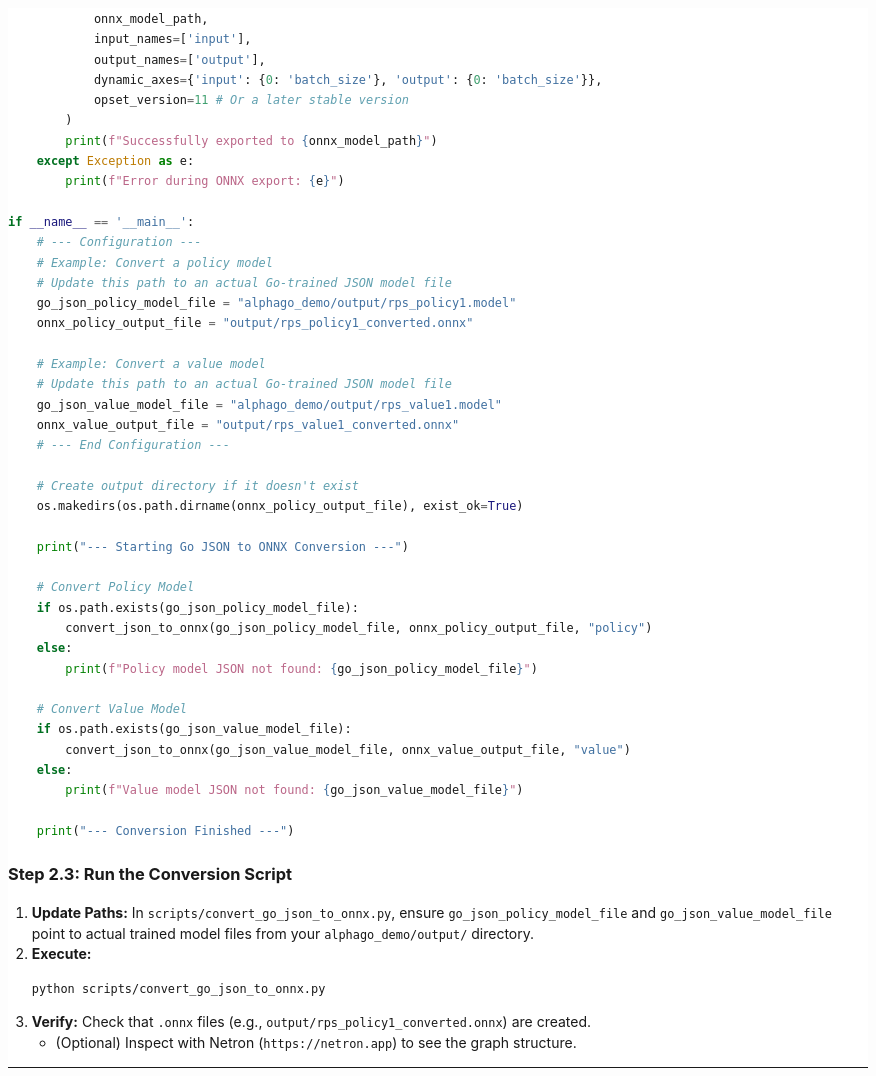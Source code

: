 ```python
            onnx_model_path,
            input_names=['input'],
            output_names=['output'],
            dynamic_axes={'input': {0: 'batch_size'}, 'output': {0: 'batch_size'}},
            opset_version=11 # Or a later stable version
        )
        print(f"Successfully exported to {onnx_model_path}")
    except Exception as e:
        print(f"Error during ONNX export: {e}")

if __name__ == '__main__':
    # --- Configuration ---
    # Example: Convert a policy model
    # Update this path to an actual Go-trained JSON model file
    go_json_policy_model_file = "alphago_demo/output/rps_policy1.model" 
    onnx_policy_output_file = "output/rps_policy1_converted.onnx"

    # Example: Convert a value model
    # Update this path to an actual Go-trained JSON model file
    go_json_value_model_file = "alphago_demo/output/rps_value1.model"
    onnx_value_output_file = "output/rps_value1_converted.onnx"
    # --- End Configuration ---

    # Create output directory if it doesn't exist
    os.makedirs(os.path.dirname(onnx_policy_output_file), exist_ok=True)

    print("--- Starting Go JSON to ONNX Conversion ---")
    
    # Convert Policy Model
    if os.path.exists(go_json_policy_model_file):
        convert_json_to_onnx(go_json_policy_model_file, onnx_policy_output_file, "policy")
    else:
        print(f"Policy model JSON not found: {go_json_policy_model_file}")

    # Convert Value Model
    if os.path.exists(go_json_value_model_file):
        convert_json_to_onnx(go_json_value_model_file, onnx_value_output_file, "value")
    else:
        print(f"Value model JSON not found: {go_json_value_model_file}")

    print("--- Conversion Finished ---")
```

### Step 2.3: Run the Conversion Script
1.  **Update Paths:** In `scripts/convert_go_json_to_onnx.py`, ensure `go_json_policy_model_file` and `go_json_value_model_file` point to actual trained model files from your `alphago_demo/output/` directory.
2.  **Execute:**
    ```bash
    python scripts/convert_go_json_to_onnx.py
    ```
3.  **Verify:** Check that `.onnx` files (e.g., `output/rps_policy1_converted.onnx`) are created.
    *   (Optional) Inspect with Netron (`https://netron.app`) to see the graph structure.

---